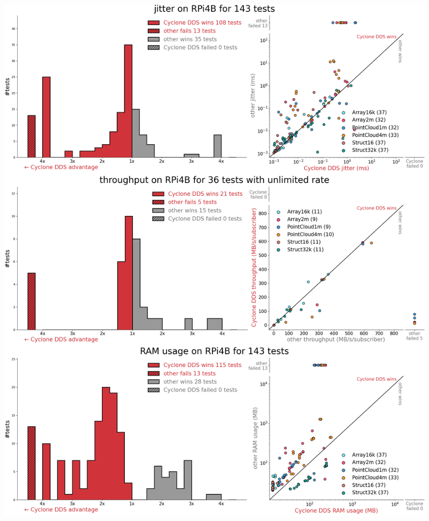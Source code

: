 ![alt_text](eclipse-cyclonedds-report/plots/RPi4B_jitter.png)
![alt_text](eclipse-cyclonedds-report/plots/RPi4B_throughput.png)
![alt_text](eclipse-cyclonedds-report/plots/RPi4B_ram_usage.png)